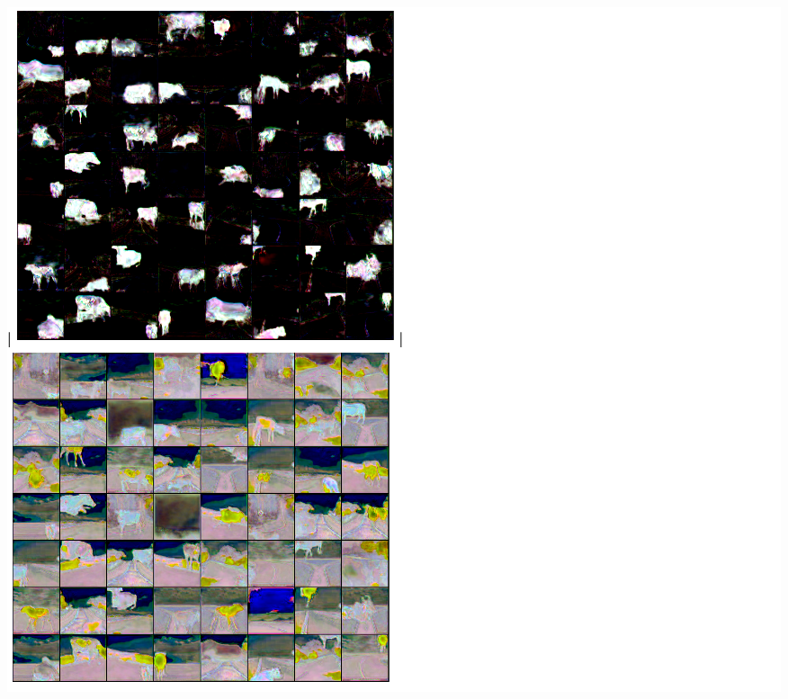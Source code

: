 |![one](https://github.com/sridevibonthu/EVA/blob/master/S15/Images/encdec1.png) |![two](https://github.com/sridevibonthu/EVA/blob/master/S15/Images/encdec2.png)